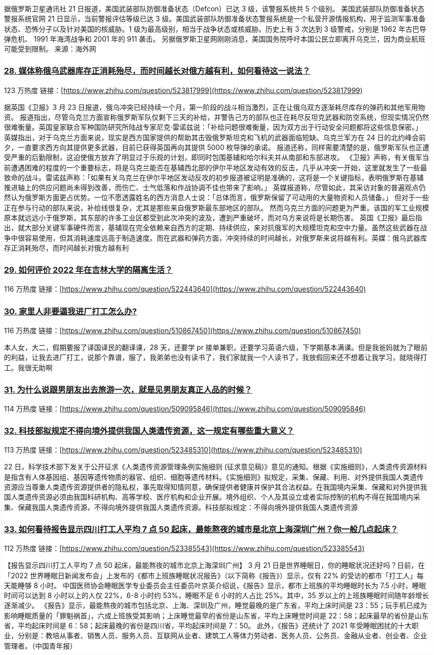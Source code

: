 据俄罗斯卫星通讯社 21 日报道，美国武装部队防御准备状态（Defcon）已达 3 级，该警报系统共 5 个级别。 美国武装部队防御准备状态警报系统官网 21 日显示，当前警报评估等级已达 3 级。美国武装部队防御准备状态警报系统是一个私营开源情报机构，用于监测军事准备状态、恐怖分子以及针对美国的核威胁。1 级为最高级别，相当于战争状态或核威胁。历史上有 3 次达到 3 级警戒，分别是 1962 年古巴导弹危机、 1991 年海湾战争和 2001 年的 911 袭击。 另据俄罗斯卫星网刚刚消息，美国国务院呼吁本国公民立即离开乌克兰，因为商业航班可能受到限制。 来源：海外网

### [28. 媒体称俄乌武器库存正消耗殆尽，而时间越长对俄方越有利，如何看待这一说法？](https://www.zhihu.com/question/523817999)
123 万热度 链接：[https://www.zhihu.com/question/523817999](https://www.zhihu.com/question/523817999)

据英国《卫报》3 月 23 日报道，俄乌冲突已经持续一个月，第一阶段的战斗相当激烈，正在让俄乌双方逐渐耗尽库存的弹药和其他军用物资。 报道指出，尽管乌克兰方面宣称俄罗斯军队仅剩下三天的补给，并警告己方的部队也正在耗尽反坦克武器和防空系统，但现实情况仍然很难衡量。英国皇家联合军种国防研究所陆战专家尼克·雷诺兹说：「补给问题很难衡量，因为双方出于行动安全问题都将这些信息保密。」 英媒指出，对于乌克兰方面来说，现实是西方国家提供的帮助其击毁俄罗斯坦克和飞机的武器面临短缺。乌克兰军方在 24 日的北约峰会前夕，一直要求西方向其提供更多武器，目前已获得英国再向其提供 5000 枚导弹的承诺。 报道还称，同样需要清楚的是，俄罗斯军队也正遭受严重的后勤限制，这迫使俄方放弃了明显过于乐观的计划，即同时包围基辅和哈尔科夫并从南部和东部进攻。 《卫报》声称，有关俄军当前遭遇困难的程度的一个重要标志，将是乌克兰能否在基辅西北部的伊尔平地区发动有效的反击，几乎从冲突一开始，这里就发生了一些最致命的战斗。雷诺兹声称：「如果有关乌克兰在伊尔平地区发动反攻的初步报道被证明是准确的，这将是一个关键指标，表明俄罗斯在基辅推进轴上的供应问题尚未得到改善，而伤亡、士气低落和作战协调不佳也带来了影响。」 英媒报道称，尽管如此，其采访对象的普遍观点仍然认为俄罗斯方面更占优势。一位不愿透露姓名的西方消息人士说：「总体而言，俄罗斯保留了可动用的大量物资和人员储备。」 但对于一些正在参与行动的部队来说，补给线很复杂，尤其是那些来自俄罗斯最东部地区的部队。 然而乌克兰方面的问题更为严重。该国的军工业规模原本就远远小于俄罗斯，其东部的许多工业区都受到此次冲突的波及，遭到严重破坏，而对乌方来说将是长期伤害。 英国《卫报》最后指出，就大部分关键军事硬件而言，基辅现在完全依赖来自西方的定期、持续供应，来对抗俄军的大规模坦克和空中力量。虽然这些武器在战争中很容易使用，但其消耗速度远高于制造速度。而在武器和弹药方面，冲突持续的时间越长，对俄罗斯来说将越有利。英媒：俄乌武器库存正消耗殆尽，而时间越长对俄方越有利

### [29. 如何评价 2022 年在吉林大学的隔离生活？](https://www.zhihu.com/question/522443640)
116 万热度 链接：[https://www.zhihu.com/question/522443640](https://www.zhihu.com/question/522443640)



### [30. 家里人非要逼我进厂打工怎么办?](https://www.zhihu.com/question/510867450)
116 万热度 链接：[https://www.zhihu.com/question/510867450](https://www.zhihu.com/question/510867450)

本人女，大二，假期要报了译国译民的翻译课，28 天，还要学 pr 接单兼职，还要学习英语六级，下学期基本满课。但是我爸妈就为了眼前的利益，让我去进厂打工，说那个靠谱，服了，我弟弟也没有读书了，我们家就我一个人读书了，我放假回来还不想着让我学习，就晓得打工。我很无助啊

### [31. 为什么说跟男朋友出去旅游一次，就是见男朋友真正人品的时候？](https://www.zhihu.com/question/509095846)
114 万热度 链接：[https://www.zhihu.com/question/509095846](https://www.zhihu.com/question/509095846)



### [32. 科技部拟规定不得向境外提供我国人类遗传资源，这一规定有哪些重大意义？](https://www.zhihu.com/question/523485310)
113 万热度 链接：[https://www.zhihu.com/question/523485310](https://www.zhihu.com/question/523485310)

22 日，科学技术部下发关于公开征求《人类遗传资源管理条例实施细则 (征求意见稿)》意见的通知。根据《实施细则》，人类遗传资源材料是指含有人体基因组、基因等遗传物质的器官、组织、细胞等遗传材料。《实施细则》拟规定，采集、保藏、利用、对外提供我国人类遗传资源应当尊重人类遗传资源提供者的隐私权，事先取得知情同意，确保提供者健康并保护其合法权益。在我国境内采集、保藏和对外提供我国人类遗传资源必须由我国科研机构、高等学校、医疗机构和企业开展。境外组织、个人及其设立或者实际控制的机构不得在我国境内采集、保藏我国人类遗传资源，不得向境外提供我国人类遗传资源。科技部拟规定：不得向境外提供我国人类遗传资源

### [33. 如何看待报告显示四川打工人平均 7 点 50 起床，最能熬夜的城市是北京上海深圳广州？你一般几点起床？](https://www.zhihu.com/question/523385543)
112 万热度 链接：[https://www.zhihu.com/question/523385543](https://www.zhihu.com/question/523385543)

【报告显示四川打工人平均 7 点 50 起床，最能熬夜的城市北京上海深圳广州】 3 月 21 日是世界睡眠日，你的睡眠状况还好吗？日前，在「2022 世界睡眠日新闻发布会」上发布的《都市上班族睡眠状况报告》（以下简称《报告》）显示，仅有 22% 的受访的都市「打工人」每天能睡够 8 小时。 中国医师协会睡眠医学专业委员会主任委员叶京英介绍说，《报告》显示，都市上班族的平均睡眠时长为 7.5 小时，睡眠时间可以达到 8 小时以上的人仅 22%，6-8 小时约 53%，睡眠不足 6 小时的人占比 25%。其中，35 岁以上的上班族睡眠时间随年龄增长逐渐减少。 《报告》显示，最能熬夜的城市包括北京、上海、深圳及广州，睡觉最晚的是广东省，平均上床时间是 23：55；玩手机已成为影响睡眠质量的「罪魁祸首」，六成上班族受其影响；上床睡觉最早的省份是山东省，平均上床睡觉时间是 22：58；起床最早的省份是山东省，平均起床时间是 6：58；起床最晚的省份是四川省，平均起床时间是 7：50。 此外，《报告》还统计了 2021 年受睡眠困扰的十大职业，分别是：教培从事者、销售人员、服务人员、互联网从业者、建筑工人等体力劳动者、医务人员、公务员、金融从业者、创业者、企业管理者。（中国青年报）
